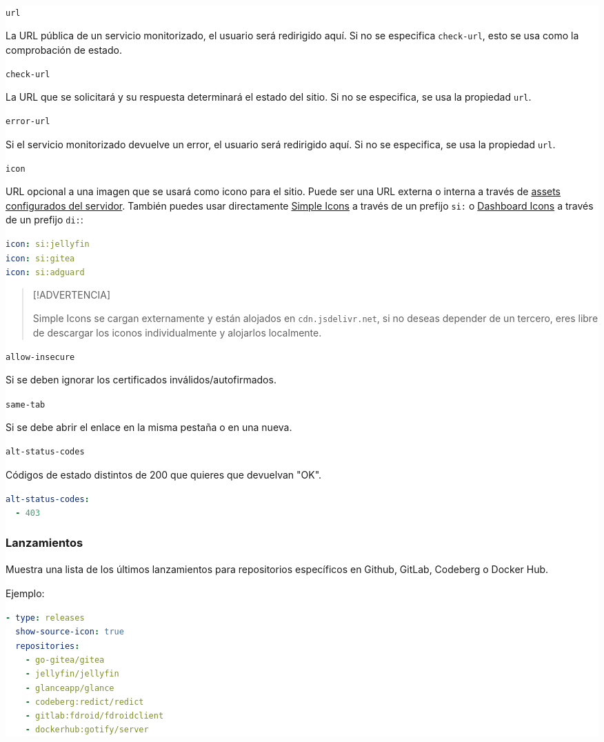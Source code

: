 `url`

La URL pública de un servicio monitorizado, el usuario será redirigido aquí. Si no se especifica `check-url`, esto se usa como la comprobación de estado.

`check-url`

La URL que se solicitará y su respuesta determinará el estado del sitio. Si no se especifica, se usa la propiedad `url`.

`error-url`

Si el servicio monitorizado devuelve un error, el usuario será redirigido aquí. Si no se especifica, se usa la propiedad `url`.

`icon`

URL opcional a una imagen que se usará como icono para el sitio. Puede ser una URL externa o interna a través de [assets configurados del servidor](#assets-path). También puedes usar directamente [Simple Icons](https://simpleicons.org/) a través de un prefijo `si:` o [Dashboard Icons](https://github.com/walkxcode/dashboard-icons) a través de un prefijo `di:`:

```yaml
icon: si:jellyfin
icon: si:gitea
icon: si:adguard
```

> [!ADVERTENCIA]
>
> Simple Icons se cargan externamente y están alojados en `cdn.jsdelivr.net`, si no deseas depender de un tercero, eres libre de descargar los iconos individualmente y alojarlos localmente.

`allow-insecure`

Si se deben ignorar los certificados inválidos/autofirmados.

`same-tab`

Si se debe abrir el enlace en la misma pestaña o en una nueva.

`alt-status-codes`

Códigos de estado distintos de 200 que quieres que devuelvan "OK".

```yaml
alt-status-codes:
  - 403
```

### Lanzamientos
Muestra una lista de los últimos lanzamientos para repositorios específicos en Github, GitLab, Codeberg o Docker Hub.

Ejemplo:

```yaml
- type: releases
  show-source-icon: true
  repositories:
    - go-gitea/gitea
    - jellyfin/jellyfin
    - glanceapp/glance
    - codeberg:redict/redict
    - gitlab:fdroid/fdroidclient
    - dockerhub:gotify/server
```
